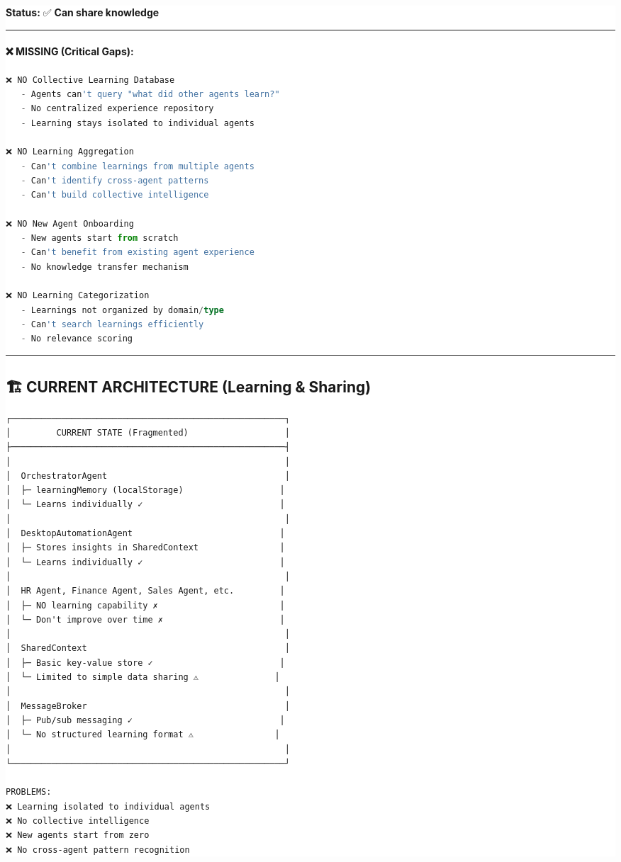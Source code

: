 **Status:** ✅ **Can share knowledge**

---

#### **❌ MISSING (Critical Gaps):**

```typescript
❌ NO Collective Learning Database
   - Agents can't query "what did other agents learn?"
   - No centralized experience repository
   - Learning stays isolated to individual agents

❌ NO Learning Aggregation
   - Can't combine learnings from multiple agents
   - Can't identify cross-agent patterns
   - Can't build collective intelligence

❌ NO New Agent Onboarding
   - New agents start from scratch
   - Can't benefit from existing agent experience
   - No knowledge transfer mechanism

❌ NO Learning Categorization
   - Learnings not organized by domain/type
   - Can't search learnings efficiently
   - No relevance scoring
```

---

## 🏗️ **CURRENT ARCHITECTURE (Learning & Sharing)**

```
┌──────────────────────────────────────────────────────┐
│         CURRENT STATE (Fragmented)                   │
├──────────────────────────────────────────────────────┤
│                                                      │
│  OrchestratorAgent                                   │
│  ├─ learningMemory (localStorage)                   │
│  └─ Learns individually ✓                           │
│                                                      │
│  DesktopAutomationAgent                             │
│  ├─ Stores insights in SharedContext                │
│  └─ Learns individually ✓                           │
│                                                      │
│  HR Agent, Finance Agent, Sales Agent, etc.         │
│  ├─ NO learning capability ✗                        │
│  └─ Don't improve over time ✗                       │
│                                                      │
│  SharedContext                                       │
│  ├─ Basic key-value store ✓                         │
│  └─ Limited to simple data sharing ⚠️               │
│                                                      │
│  MessageBroker                                       │
│  ├─ Pub/sub messaging ✓                             │
│  └─ No structured learning format ⚠️                │
│                                                      │
└──────────────────────────────────────────────────────┘

PROBLEMS:
❌ Learning isolated to individual agents
❌ No collective intelligence
❌ New agents start from zero
❌ No cross-agent pattern recognition
```

